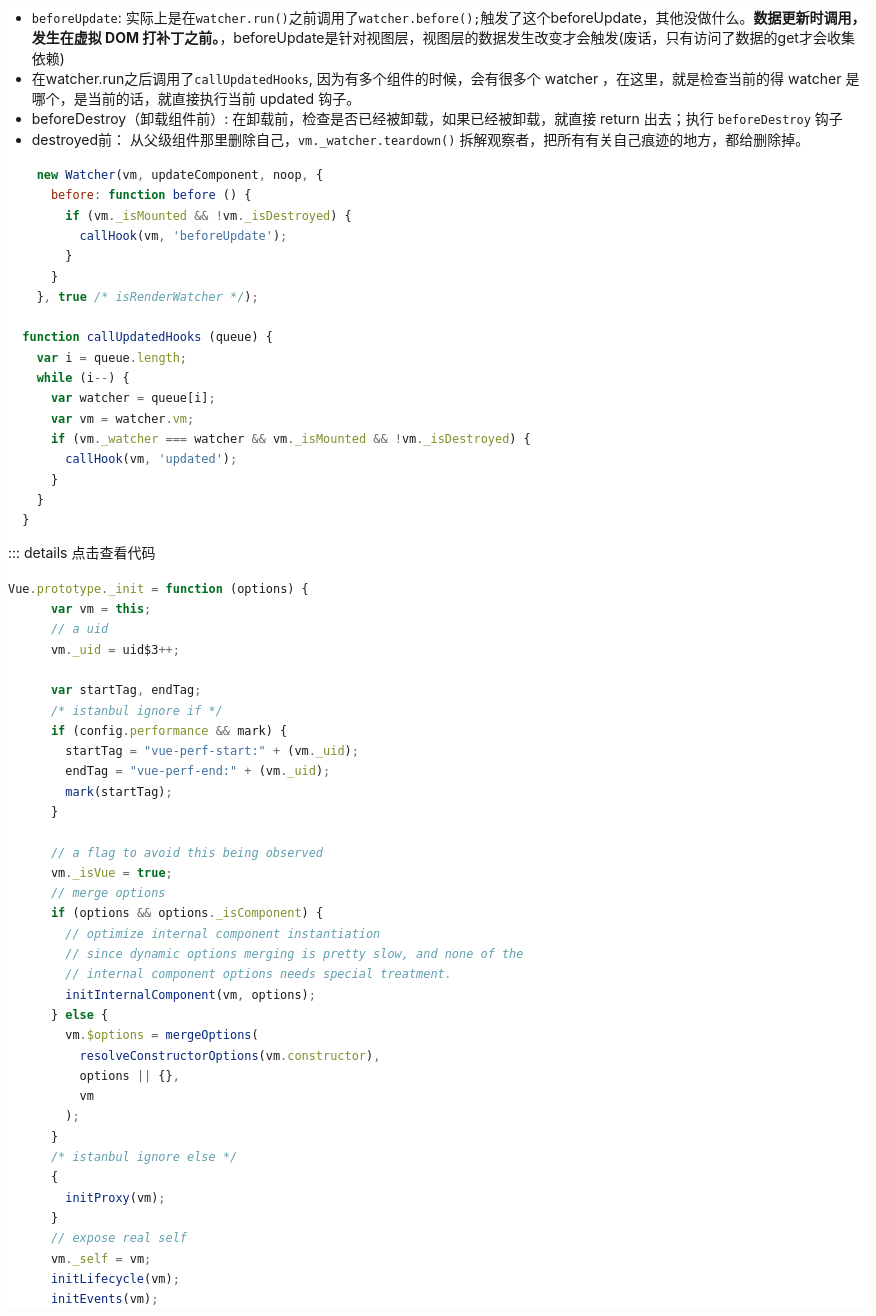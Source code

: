 - `beforeUpdate`: 实际上是在`watcher.run()`之前调用了`watcher.before();`触发了这个beforeUpdate，其他没做什么。**数据更新时调用，发生在虚拟 DOM 打补丁之前。**，beforeUpdate是针对视图层，视图层的数据发生改变才会触发(废话，只有访问了数据的get才会收集依赖)
- 在watcher.run之后调用了`callUpdatedHooks`, 因为有多个组件的时候，会有很多个 watcher ，在这里，就是检查当前的得 watcher 是哪个，是当前的话，就直接执行当前 updated 钩子。
- beforeDestroy（卸载组件前）: 在卸载前，检查是否已经被卸载，如果已经被卸载，就直接 return 出去；执行 `beforeDestroy` 钩子
- destroyed前： 从父级组件那里删除自己，`vm._watcher.teardown()` 拆解观察者，把所有有关自己痕迹的地方，都给删除掉。
```javascript
    new Watcher(vm, updateComponent, noop, {
      before: function before () {
        if (vm._isMounted && !vm._isDestroyed) {
          callHook(vm, 'beforeUpdate');
        }
      }
    }, true /* isRenderWatcher */);

  function callUpdatedHooks (queue) {
    var i = queue.length;
    while (i--) {
      var watcher = queue[i];
      var vm = watcher.vm;
      if (vm._watcher === watcher && vm._isMounted && !vm._isDestroyed) {
        callHook(vm, 'updated');
      }
    }
  }
```
 ::: details 点击查看代码
```javascript
Vue.prototype._init = function (options) {
      var vm = this;
      // a uid
      vm._uid = uid$3++;

      var startTag, endTag;
      /* istanbul ignore if */
      if (config.performance && mark) {
        startTag = "vue-perf-start:" + (vm._uid);
        endTag = "vue-perf-end:" + (vm._uid);
        mark(startTag);
      }

      // a flag to avoid this being observed
      vm._isVue = true;
      // merge options
      if (options && options._isComponent) {
        // optimize internal component instantiation
        // since dynamic options merging is pretty slow, and none of the
        // internal component options needs special treatment.
        initInternalComponent(vm, options);
      } else {
        vm.$options = mergeOptions(
          resolveConstructorOptions(vm.constructor),
          options || {},
          vm
        );
      }
      /* istanbul ignore else */
      {
        initProxy(vm);
      }
      // expose real self
      vm._self = vm;
      initLifecycle(vm);
      initEvents(vm);
```